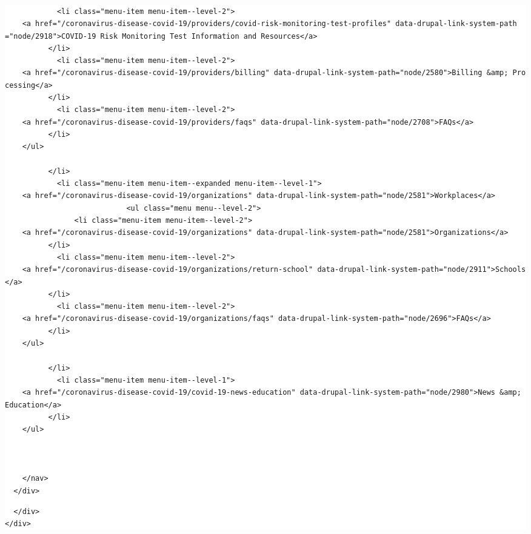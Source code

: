                <li class="menu-item menu-item--level-2">
        <a href="/coronavirus-disease-covid-19/providers/covid-risk-monitoring-test-profiles" data-drupal-link-system-path="node/2918">COVID-19 Risk Monitoring Test Information and Resources</a>
              </li>
                <li class="menu-item menu-item--level-2">
        <a href="/coronavirus-disease-covid-19/providers/billing" data-drupal-link-system-path="node/2580">Billing &amp; Processing</a>
              </li>
                <li class="menu-item menu-item--level-2">
        <a href="/coronavirus-disease-covid-19/providers/faqs" data-drupal-link-system-path="node/2708">FAQs</a>
              </li>
        </ul>
  
              </li>
                <li class="menu-item menu-item--expanded menu-item--level-1">
        <a href="/coronavirus-disease-covid-19/organizations" data-drupal-link-system-path="node/2581">Workplaces</a>
                                <ul class="menu menu--level-2">
                    <li class="menu-item menu-item--level-2">
        <a href="/coronavirus-disease-covid-19/organizations" data-drupal-link-system-path="node/2581">Organizations</a>
              </li>
                <li class="menu-item menu-item--level-2">
        <a href="/coronavirus-disease-covid-19/organizations/return-school" data-drupal-link-system-path="node/2911">Schools</a>
              </li>
                <li class="menu-item menu-item--level-2">
        <a href="/coronavirus-disease-covid-19/organizations/faqs" data-drupal-link-system-path="node/2696">FAQs</a>
              </li>
        </ul>
  
              </li>
                <li class="menu-item menu-item--level-1">
        <a href="/coronavirus-disease-covid-19/covid-19-news-education" data-drupal-link-system-path="node/2980">News &amp; Education</a>
              </li>
        </ul>
  


        </nav>
      </div>
</div>

      </div>
    </div>
  </div>
</div>
<div class="headline-replacer"></div>

 

<section class="content-section      default   ">
   